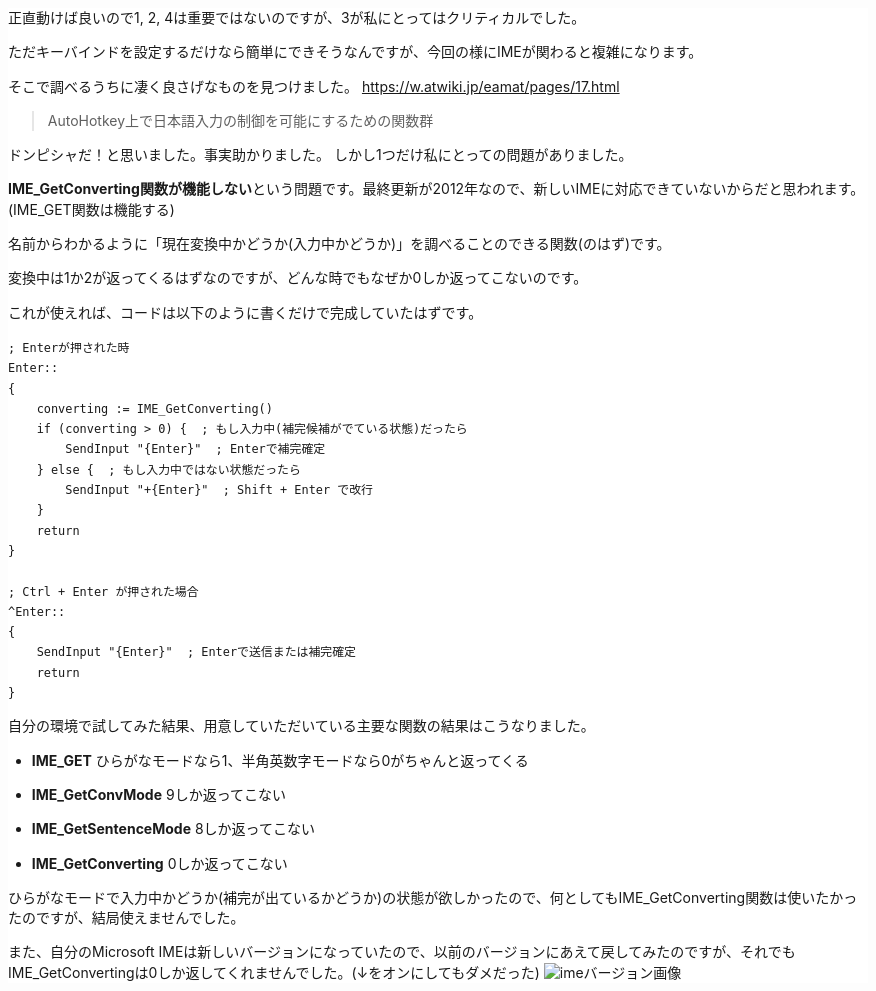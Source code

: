 正直動けば良いので1, 2, 4は重要ではないのですが、3が私にとってはクリティカルでした。

ただキーバインドを設定するだけなら簡単にできそうなんですが、今回の様にIMEが関わると複雑になります。

そこで調べるうちに凄く良さげなものを見つけました。
https://w.atwiki.jp/eamat/pages/17.html

> AutoHotkey上で日本語入力の制御を可能にするための関数群

ドンピシャだ！と思いました。事実助かりました。
しかし1つだけ私にとっての問題がありました。

**IME_GetConverting関数が機能しない**という問題です。最終更新が2012年なので、新しいIMEに対応できていないからだと思われます。
(IME_GET関数は機能する)

名前からわかるように「現在変換中かどうか(入力中かどうか)」を調べることのできる関数(のはず)です。

変換中は1か2が返ってくるはずなのですが、どんな時でもなぜか0しか返ってこないのです。

これが使えれば、コードは以下のように書くだけで完成していたはずです。
```autohotkey:DiscordKeybind.ahk
; Enterが押された時
Enter::
{
    converting := IME_GetConverting()
    if (converting > 0) {  ; もし入力中(補完候補がでている状態)だったら
        SendInput "{Enter}"  ; Enterで補完確定
    } else {  ; もし入力中ではない状態だったら
        SendInput "+{Enter}"  ; Shift + Enter で改行
    }
    return
}

; Ctrl + Enter が押された場合
^Enter::
{
    SendInput "{Enter}"  ; Enterで送信または補完確定
    return
}
```

自分の環境で試してみた結果、用意していただいている主要な関数の結果はこうなりました。

- **IME_GET**
ひらがなモードなら1、半角英数字モードなら0がちゃんと返ってくる

- **IME_GetConvMode**
9しか返ってこない

- **IME_GetSentenceMode**
8しか返ってこない

- **IME_GetConverting**
0しか返ってこない

ひらがなモードで入力中かどうか(補完が出ているかどうか)の状態が欲しかったので、何としてもIME_GetConverting関数は使いたかったのですが、結局使えませんでした。

また、自分のMicrosoft IMEは新しいバージョンになっていたので、以前のバージョンにあえて戻してみたのですが、それでもIME_GetConvertingは0しか返してくれませんでした。(↓をオンにしてもダメだった)
![imeバージョン画像](https://storage.googleapis.com/zenn-user-upload/64582e270906-20241117.png)

